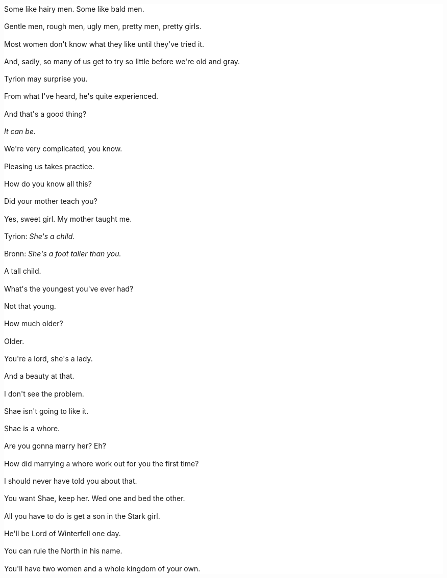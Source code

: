 Some like hairy men. Some like bald men.

Gentle men, rough men, ugly men, pretty men, pretty girls.

Most women don't know what they like until they've tried it.

And, sadly, so many of us get to try so little before we're old and gray.

Tyrion may surprise you.

From what I've heard, he's quite experienced.

And that's a good thing?

_It can be._

We're very complicated, you know.

Pleasing us takes practice.

How do you know all this?

Did your mother teach you?

Yes, sweet girl. My mother taught me.

Tyrion: _She's a child._

Bronn: _She's a foot taller than you._

A tall child.

What's the youngest you've ever had?

Not that young.

How much older?

Older.

You're a lord, she's a lady.

And a beauty at that.

I don't see the problem.

Shae isn't going to like it.

Shae is a whore.

Are you gonna marry her? Eh?

How did marrying a whore work out for you the first time?

I should never have told you about that.

You want Shae, keep her. Wed one and bed the other.

All you have to do is get a son in the Stark girl.

He'll be Lord of Winterfell one day.

You can rule the North in his name.

You'll have two women and a whole kingdom of your own.

